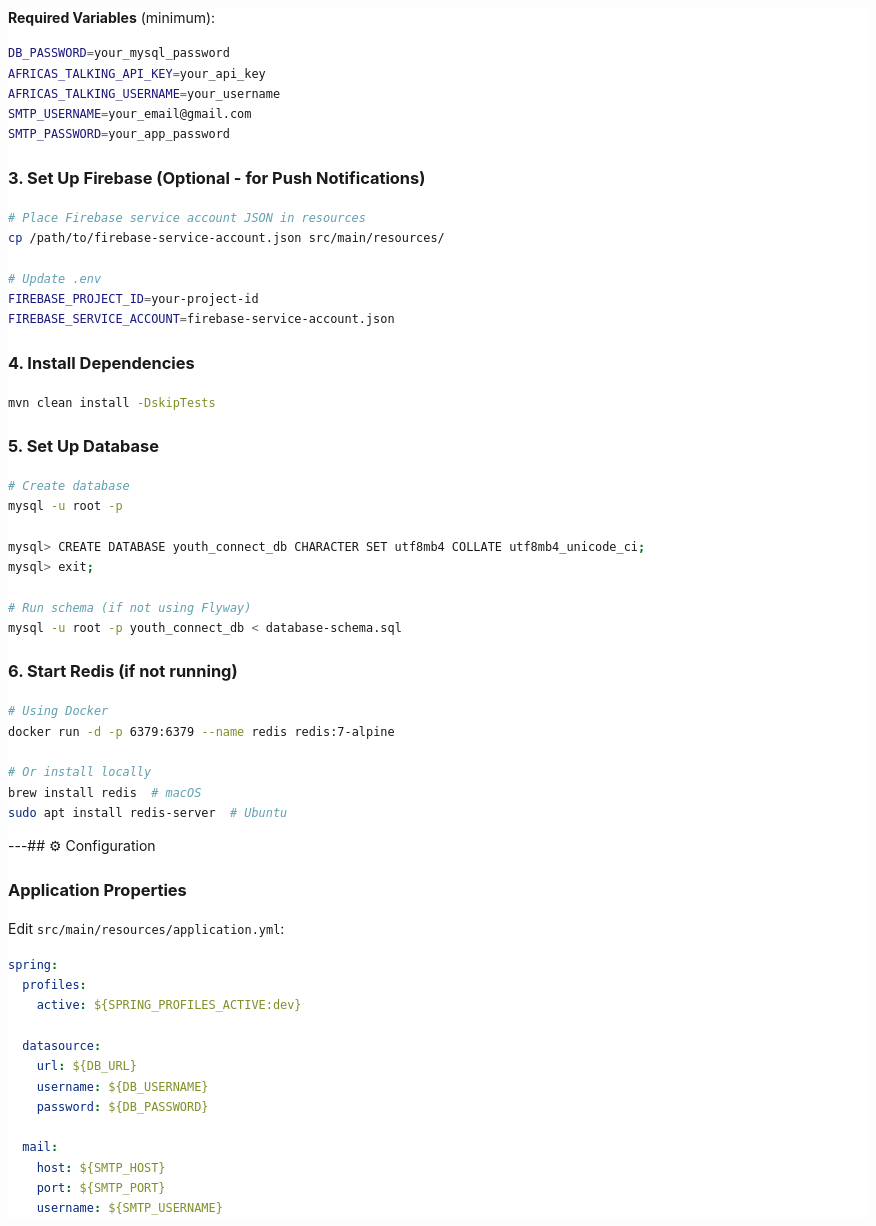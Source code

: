 **Required Variables** (minimum):
```bash
DB_PASSWORD=your_mysql_password
AFRICAS_TALKING_API_KEY=your_api_key
AFRICAS_TALKING_USERNAME=your_username
SMTP_USERNAME=your_email@gmail.com
SMTP_PASSWORD=your_app_password
```

### 3. Set Up Firebase (Optional - for Push Notifications)
```bash
# Place Firebase service account JSON in resources
cp /path/to/firebase-service-account.json src/main/resources/

# Update .env
FIREBASE_PROJECT_ID=your-project-id
FIREBASE_SERVICE_ACCOUNT=firebase-service-account.json
```

### 4. Install Dependencies
```bash
mvn clean install -DskipTests
```

### 5. Set Up Database
```bash
# Create database
mysql -u root -p

mysql> CREATE DATABASE youth_connect_db CHARACTER SET utf8mb4 COLLATE utf8mb4_unicode_ci;
mysql> exit;

# Run schema (if not using Flyway)
mysql -u root -p youth_connect_db < database-schema.sql
```

### 6. Start Redis (if not running)
```bash
# Using Docker
docker run -d -p 6379:6379 --name redis redis:7-alpine

# Or install locally
brew install redis  # macOS
sudo apt install redis-server  # Ubuntu
```

---## ⚙️ Configuration

### Application Properties

Edit `src/main/resources/application.yml`:
```yaml
spring:
  profiles:
    active: ${SPRING_PROFILES_ACTIVE:dev}

  datasource:
    url: ${DB_URL}
    username: ${DB_USERNAME}
    password: ${DB_PASSWORD}

  mail:
    host: ${SMTP_HOST}
    port: ${SMTP_PORT}
    username: ${SMTP_USERNAME}
```